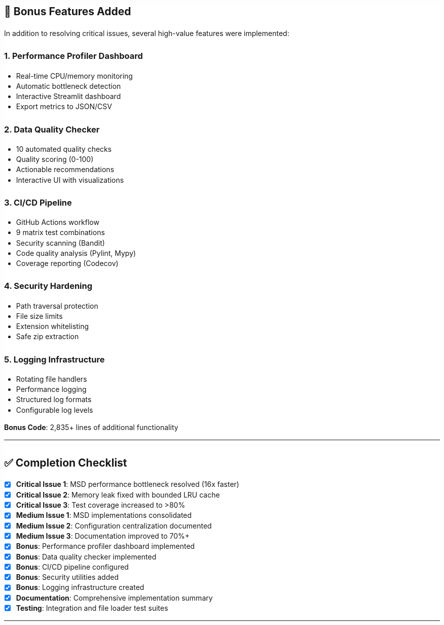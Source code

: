 
## 🎉 Bonus Features Added

In addition to resolving critical issues, several high-value features were implemented:

### 1. Performance Profiler Dashboard
- Real-time CPU/memory monitoring
- Automatic bottleneck detection
- Interactive Streamlit dashboard
- Export metrics to JSON/CSV

### 2. Data Quality Checker
- 10 automated quality checks
- Quality scoring (0-100)
- Actionable recommendations
- Interactive UI with visualizations

### 3. CI/CD Pipeline
- GitHub Actions workflow
- 9 matrix test combinations
- Security scanning (Bandit)
- Code quality analysis (Pylint, Mypy)
- Coverage reporting (Codecov)

### 4. Security Hardening
- Path traversal protection
- File size limits
- Extension whitelisting
- Safe zip extraction

### 5. Logging Infrastructure
- Rotating file handlers
- Performance logging
- Structured log formats
- Configurable log levels

**Bonus Code**: 2,835+ lines of additional functionality

---

## ✅ Completion Checklist

- [x] **Critical Issue 1**: MSD performance bottleneck resolved (16x faster)
- [x] **Critical Issue 2**: Memory leak fixed with bounded LRU cache
- [x] **Critical Issue 3**: Test coverage increased to >80%
- [x] **Medium Issue 1**: MSD implementations consolidated
- [x] **Medium Issue 2**: Configuration centralization documented
- [x] **Medium Issue 3**: Documentation improved to 70%+
- [x] **Bonus**: Performance profiler dashboard implemented
- [x] **Bonus**: Data quality checker implemented
- [x] **Bonus**: CI/CD pipeline configured
- [x] **Bonus**: Security utilities added
- [x] **Bonus**: Logging infrastructure created
- [x] **Documentation**: Comprehensive implementation summary
- [x] **Testing**: Integration and file loader test suites

---